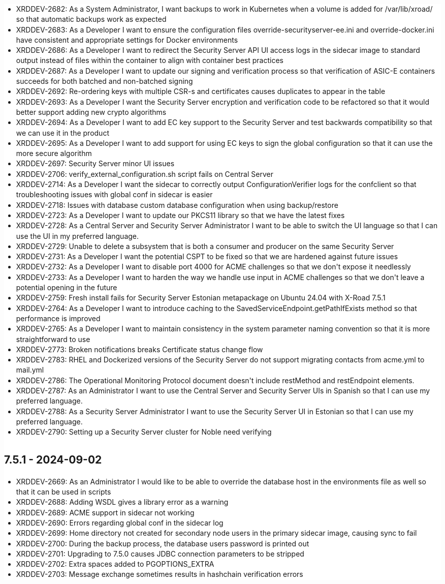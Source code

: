 - XRDDEV-2682: As a System Administrator, I want backups to work in Kubernetes when a volume is added for /var/lib/xroad/ so that automatic backups work as expected
- XRDDEV-2683: As a Developer I want to ensure the configuration files override-securityserver-ee.ini and override-docker.ini have consistent and appropriate settings for Docker environments
- XRDDEV-2686: As a Developer I want to redirect the Security Server API UI access logs in the sidecar image to standard output instead of files within the container to align with container best practices
- XRDDEV-2687: As a Developer I want to update our signing and verification process so that verification of ASIC-E containers succeeds for both batched and non-batched signing
- XRDDEV-2692: Re-ordering keys with multiple CSR-s and certificates causes duplicates to appear in the table
- XRDDEV-2693: As a Developer I want the Security Server encryption and verification code to be refactored so that it would better support adding new crypto algorithms
- XRDDEV-2694: As a Developer I want to add EC key support to the Security Server and test backwards compatibility so that we can use it in the product
- XRDDEV-2695: As a Developer I want to add support for using EC keys to sign the global configuration so that it can use the more secure algorithm
- XRDDEV-2697: Security Server minor UI issues
- XRDDEV-2706: verify_external_configuration.sh script fails on Central Server
- XRDDEV-2714: As a Developer I want the sidecar to correctly output ConfigurationVerifier logs for the confclient so that troubleshooting issues with global conf in sidecar is easier
- XRDDEV-2718: Issues with database custom database configuration when using backup/restore
- XRDDEV-2723: As a Developer I want to update our PKCS11 library so that we have the latest fixes
- XRDDEV-2728: As a Central Server and Security Server Administrator I want to be able to switch the UI language so that I can use the UI in my preferred language.
- XRDDEV-2729: Unable to delete a subsystem that is both a consumer and producer on the same Security Server
- XRDDEV-2731: As a Developer I want the potential CSPT to be fixed so that we are hardened against future issues
- XRDDEV-2732: As a Developer I want to disable port 4000 for ACME challenges so that we don't expose it needlessly
- XRDDEV-2733: As a Developer I want to harden the way we handle use input in ACME challenges so that we don't leave a potential opening in the future
- XRDDEV-2759: Fresh install fails for Security Server Estonian metapackage on Ubuntu 24.04 with X-Road 7.5.1
- XRDDEV-2764: As a Developer I want to introduce caching to the SavedServiceEndpoint.getPathIfExists method so that performance is improved
- XRDDEV-2765: As a Developer I want to maintain consistency in the system parameter naming convention so that it is more straightforward to use
- XRDDEV-2773: Broken notifications breaks Certificate status change flow
- XRDDEV-2783: RHEL and Dockerized versions of the Security Server do not support migrating contacts from acme.yml to mail.yml
- XRDDEV-2786: The Operational Monitoring Protocol document doesn't include restMethod and restEndpoint elements.
- XRDDEV-2787: As an Administrator I want to use the Central Server and Security Server UIs in Spanish so that I can use my preferred language.
- XRDDEV-2788: As a Security Server Administrator I want to use the Security Server UI in Estonian so that I can use my preferred language.
- XRDDEV-2790: Setting up a Security Server cluster for Noble need verifying

## 7.5.1 - 2024-09-02
- XRDDEV-2669: As an Administrator I would like to be able to override the database host in the environments file as well so that it can be used in scripts
- XRDDEV-2688: Adding WSDL gives a library error as a warning
- XRDDEV-2689: ACME support in sidecar not working
- XRDDEV-2690: Errors regarding global conf in the sidecar log
- XRDDEV-2699: Home directory not created for secondary node users in the primary sidecar image, causing sync to fail
- XRDDEV-2700: During the backup process, the database users password is printed out
- XRDDEV-2701: Upgrading to 7.5.0 causes JDBC connection parameters to be stripped
- XRDDEV-2702: Extra spaces added to PGOPTIONS_EXTRA
- XRDDEV-2703: Message exchange sometimes results in hashchain verification errors
